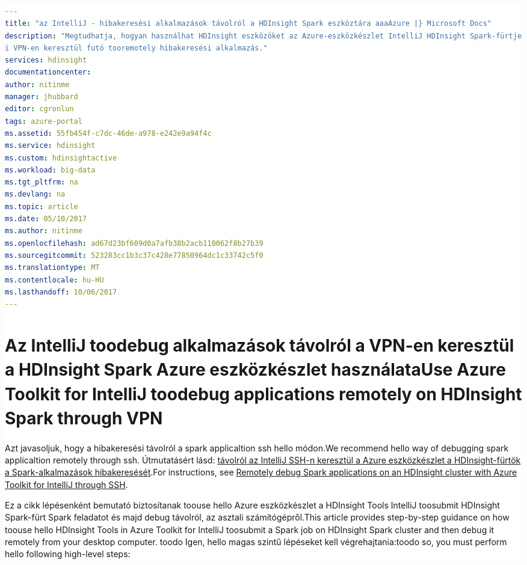 ```yaml
---
title: "az IntelliJ - hibakeresési alkalmazások távolról a HDInsight Spark eszköztára aaaAzure |} Microsoft Docs"
description: "Megtudhatja, hogyan használhat HDInsight eszközöket az Azure-eszközkészlet IntelliJ HDInsight Spark-fürtjei VPN-en keresztül futó tooremotely hibakeresési alkalmazás."
services: hdinsight
documentationcenter: 
author: nitinme
manager: jhubbard
editor: cgronlun
tags: azure-portal
ms.assetid: 55fb454f-c7dc-46de-a978-e242e9a94f4c
ms.service: hdinsight
ms.custom: hdinsightactive
ms.workload: big-data
ms.tgt_pltfrm: na
ms.devlang: na
ms.topic: article
ms.date: 05/10/2017
ms.author: nitinme
ms.openlocfilehash: ad67d23bf609d0a7afb38b2acb110062f8b27b39
ms.sourcegitcommit: 523283cc1b3c37c428e77850964dc1c33742c5f0
ms.translationtype: MT
ms.contentlocale: hu-HU
ms.lasthandoff: 10/06/2017
---
```

# <a name="use-azure-toolkit-for-intellij-toodebug-applications-remotely-on-hdinsight-spark-through-vpn"></a><span data-ttu-id="aed17-103">Az IntelliJ toodebug alkalmazások távolról a VPN-en keresztül a HDInsight Spark Azure eszközkészlet használata</span><span class="sxs-lookup"><span data-stu-id="aed17-103">Use Azure Toolkit for IntelliJ toodebug applications remotely on HDInsight Spark through VPN</span></span>

<span data-ttu-id="aed17-104">Azt javasoljuk, hogy a hibakeresési távolról a spark applicaltion ssh hello módon.</span><span class="sxs-lookup"><span data-stu-id="aed17-104">We recommend hello way of debugging spark applicaltion remotely through ssh.</span></span> <span data-ttu-id="aed17-105">Útmutatásért lásd: [távolról az IntelliJ SSH-n keresztül a Azure eszközkészlet a HDInsight-fürtök a Spark-alkalmazások hibakeresését](https://docs.microsoft.com/en-us/azure/hdinsight/hdinsight-apache-spark-intellij-tool-debug-remotely-through-ssh).</span><span class="sxs-lookup"><span data-stu-id="aed17-105">For instructions, see [Remotely debug Spark applications on an HDInsight cluster with Azure Toolkit for IntelliJ through SSH](https://docs.microsoft.com/en-us/azure/hdinsight/hdinsight-apache-spark-intellij-tool-debug-remotely-through-ssh).</span></span>

<span data-ttu-id="aed17-106">Ez a cikk lépésenként bemutató biztosítanak toouse hello Azure eszközkészlet a HDInsight Tools IntelliJ toosubmit HDInsight Spark-fürt Spark feladatot és majd debug távolról, az asztali számítógépről.</span><span class="sxs-lookup"><span data-stu-id="aed17-106">This article provides step-by-step guidance on how toouse hello HDInsight Tools in Azure Toolkit for IntelliJ toosubmit a Spark job on HDInsight Spark cluster and then debug it remotely from your desktop computer.</span></span> <span data-ttu-id="aed17-107">toodo Igen, hello magas szintű lépéseket kell végrehajtania:</span><span class="sxs-lookup"><span data-stu-id="aed17-107">toodo so, you must perform hello following high-level steps:</span></span>
